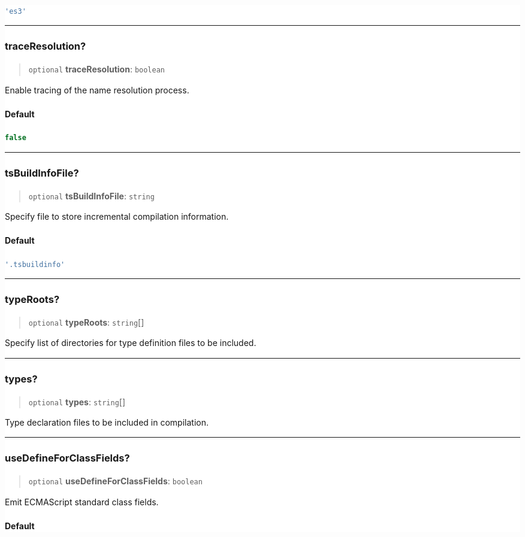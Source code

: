 ```ts
'es3'
```

***

### traceResolution?

> `optional` **traceResolution**: `boolean`

Enable tracing of the name resolution process.

#### Default

```ts
false
```

***

### tsBuildInfoFile?

> `optional` **tsBuildInfoFile**: `string`

Specify file to store incremental compilation information.

#### Default

```ts
'.tsbuildinfo'
```

***

### typeRoots?

> `optional` **typeRoots**: `string`[]

Specify list of directories for type definition files to be included.

***

### types?

> `optional` **types**: `string`[]

Type declaration files to be included in compilation.

***

### useDefineForClassFields?

> `optional` **useDefineForClassFields**: `boolean`

Emit ECMAScript standard class fields.

#### Default

